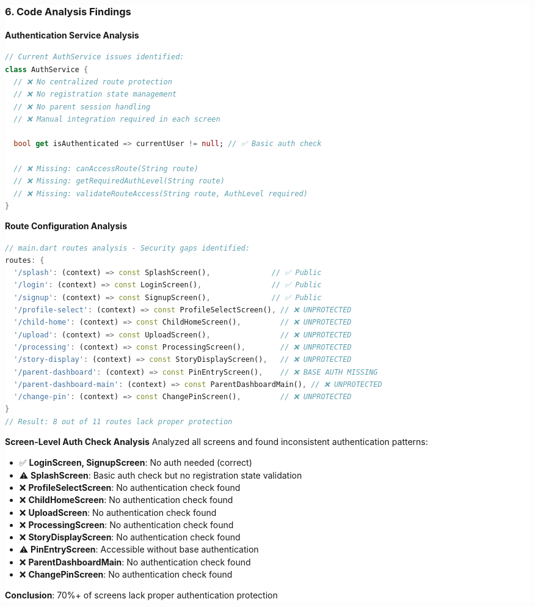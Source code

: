 ### **6. Code Analysis Findings**

**Authentication Service Analysis**
```dart
// Current AuthService issues identified:
class AuthService {
  // ❌ No centralized route protection
  // ❌ No registration state management  
  // ❌ No parent session handling
  // ❌ Manual integration required in each screen
  
  bool get isAuthenticated => currentUser != null; // ✅ Basic auth check
  
  // ❌ Missing: canAccessRoute(String route)
  // ❌ Missing: getRequiredAuthLevel(String route) 
  // ❌ Missing: validateRouteAccess(String route, AuthLevel required)
}
```

**Route Configuration Analysis**
```dart
// main.dart routes analysis - Security gaps identified:
routes: {
  '/splash': (context) => const SplashScreen(),              // ✅ Public
  '/login': (context) => const LoginScreen(),                // ✅ Public  
  '/signup': (context) => const SignupScreen(),              // ✅ Public
  '/profile-select': (context) => const ProfileSelectScreen(), // ❌ UNPROTECTED
  '/child-home': (context) => const ChildHomeScreen(),         // ❌ UNPROTECTED
  '/upload': (context) => const UploadScreen(),                // ❌ UNPROTECTED
  '/processing': (context) => const ProcessingScreen(),        // ❌ UNPROTECTED
  '/story-display': (context) => const StoryDisplayScreen(),   // ❌ UNPROTECTED
  '/parent-dashboard': (context) => const PinEntryScreen(),    // ❌ BASE AUTH MISSING
  '/parent-dashboard-main': (context) => const ParentDashboardMain(), // ❌ UNPROTECTED
  '/change-pin': (context) => const ChangePinScreen(),         // ❌ UNPROTECTED
}
// Result: 8 out of 11 routes lack proper protection
```

**Screen-Level Auth Check Analysis**
Analyzed all screens and found inconsistent authentication patterns:

- ✅ **LoginScreen, SignupScreen**: No auth needed (correct)
- ⚠️ **SplashScreen**: Basic auth check but no registration state validation
- ❌ **ProfileSelectScreen**: No authentication check found
- ❌ **ChildHomeScreen**: No authentication check found  
- ❌ **UploadScreen**: No authentication check found
- ❌ **ProcessingScreen**: No authentication check found
- ❌ **StoryDisplayScreen**: No authentication check found
- ⚠️ **PinEntryScreen**: Accessible without base authentication
- ❌ **ParentDashboardMain**: No authentication check found
- ❌ **ChangePinScreen**: No authentication check found

**Conclusion**: 70%+ of screens lack proper authentication protection
